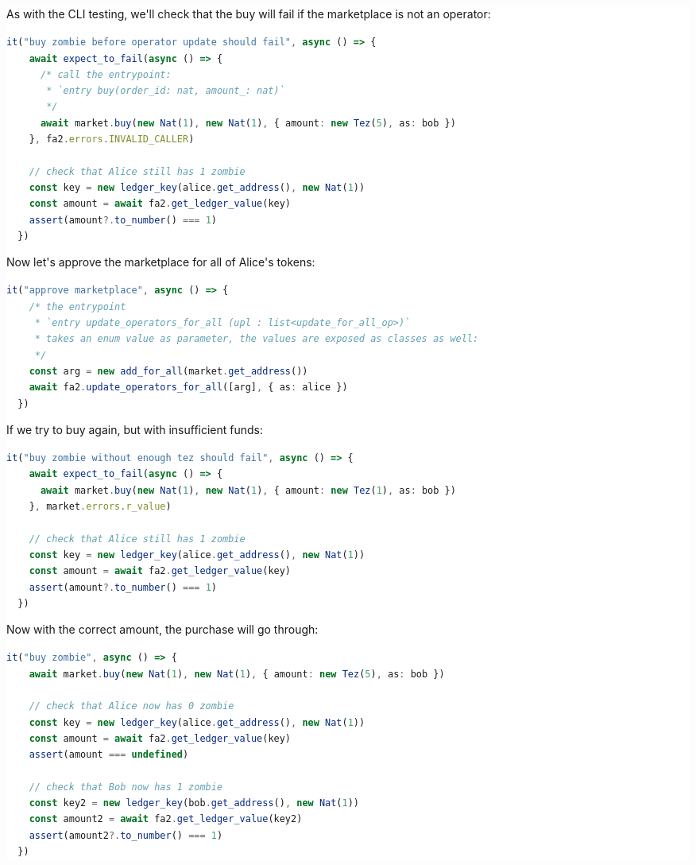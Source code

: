 
As with the CLI testing, we'll check that the buy will fail if the marketplace is not an operator:&#x20;

```typescript
it("buy zombie before operator update should fail", async () => {
    await expect_to_fail(async () => {
      /* call the entrypoint:
       * `entry buy(order_id: nat, amount_: nat)`
       */
      await market.buy(new Nat(1), new Nat(1), { amount: new Tez(5), as: bob })
    }, fa2.errors.INVALID_CALLER)

    // check that Alice still has 1 zombie
    const key = new ledger_key(alice.get_address(), new Nat(1))
    const amount = await fa2.get_ledger_value(key)
    assert(amount?.to_number() === 1)
  })
```

Now let's approve the marketplace for all of Alice's tokens:&#x20;

```typescript
it("approve marketplace", async () => {
    /* the entrypoint
     * `entry update_operators_for_all (upl : list<update_for_all_op>)`
     * takes an enum value as parameter, the values are exposed as classes as well:
     */
    const arg = new add_for_all(market.get_address())
    await fa2.update_operators_for_all([arg], { as: alice })
  })
```

If we try to buy again, but with insufficient funds:&#x20;

```typescript
it("buy zombie without enough tez should fail", async () => {
    await expect_to_fail(async () => {
      await market.buy(new Nat(1), new Nat(1), { amount: new Tez(1), as: bob })
    }, market.errors.r_value)

    // check that Alice still has 1 zombie
    const key = new ledger_key(alice.get_address(), new Nat(1))
    const amount = await fa2.get_ledger_value(key)
    assert(amount?.to_number() === 1)
  })
```

Now with the correct amount, the purchase will go through:&#x20;

```typescript
it("buy zombie", async () => {
    await market.buy(new Nat(1), new Nat(1), { amount: new Tez(5), as: bob })

    // check that Alice now has 0 zombie
    const key = new ledger_key(alice.get_address(), new Nat(1))
    const amount = await fa2.get_ledger_value(key)
    assert(amount === undefined)

    // check that Bob now has 1 zombie
    const key2 = new ledger_key(bob.get_address(), new Nat(1))
    const amount2 = await fa2.get_ledger_value(key2)
    assert(amount2?.to_number() === 1)
  })
```
